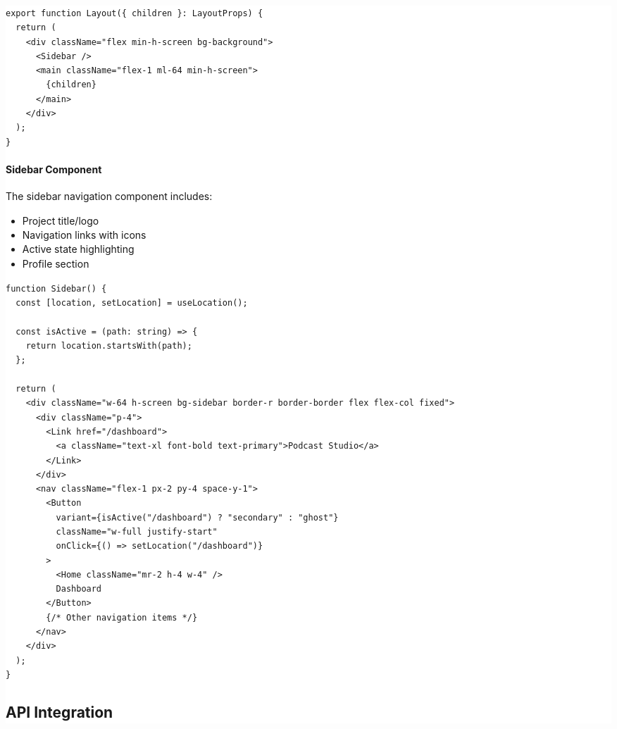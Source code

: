 ```tsx
export function Layout({ children }: LayoutProps) {
  return (
    <div className="flex min-h-screen bg-background">
      <Sidebar />
      <main className="flex-1 ml-64 min-h-screen">
        {children}
      </main>
    </div>
  );
}
```

#### Sidebar Component

The sidebar navigation component includes:
- Project title/logo
- Navigation links with icons
- Active state highlighting
- Profile section

```tsx
function Sidebar() {
  const [location, setLocation] = useLocation();

  const isActive = (path: string) => {
    return location.startsWith(path);
  };

  return (
    <div className="w-64 h-screen bg-sidebar border-r border-border flex flex-col fixed">
      <div className="p-4">
        <Link href="/dashboard">
          <a className="text-xl font-bold text-primary">Podcast Studio</a>
        </Link>
      </div>
      <nav className="flex-1 px-2 py-4 space-y-1">
        <Button 
          variant={isActive("/dashboard") ? "secondary" : "ghost"}
          className="w-full justify-start"
          onClick={() => setLocation("/dashboard")}
        >
          <Home className="mr-2 h-4 w-4" />
          Dashboard
        </Button>
        {/* Other navigation items */}
      </nav>
    </div>
  );
}
```

## API Integration
